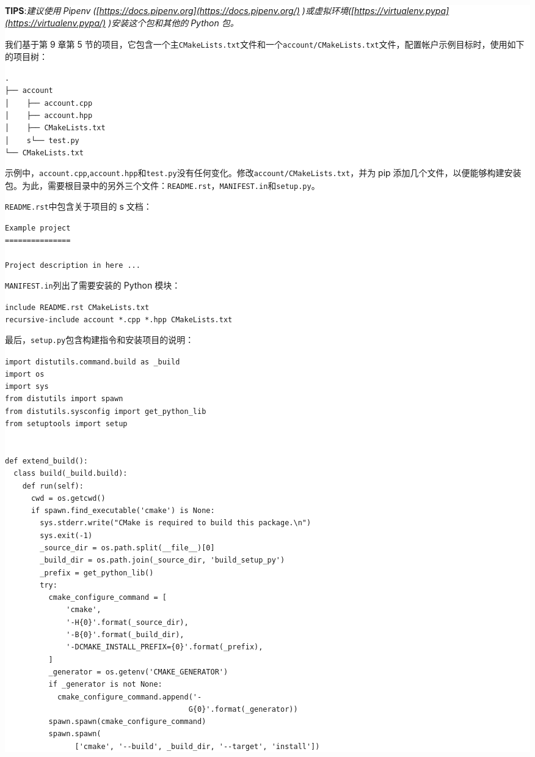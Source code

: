 **TIPS**:_建议使用 Pipenv ([https://docs.pipenv.org](https://docs.pipenv.org/) )或虚拟环境([https://virtualenv.pypa](https://virtualenv.pypa/) )安装这个包和其他的 Python 包。_

我们基于第 9 章第 5 节的项目，它包含一个主`CMakeLists.txt`文件和一个`account/CMakeLists.txt`文件，配置帐户示例目标时，使用如下的项目树：

```
.
├── account
│    ├── account.cpp
│    ├── account.hpp
│    ├── CMakeLists.txt
│    s└── test.py
└── CMakeLists.txt
```

示例中，`account.cpp`,`account.hpp`和`test.py`没有任何变化。修改`account/CMakeLists.txt`，并为 pip 添加几个文件，以便能够构建安装包。为此，需要根目录中的另外三个文件：`README.rst`，`MANIFEST.in`和`setup.py`。

`README.rst`中包含关于项目的 s 文档：

```
Example project
===============

Project description in here ...
```

`MANIFEST.in`列出了需要安装的 Python 模块：

```
include README.rst CMakeLists.txt
recursive-include account *.cpp *.hpp CMakeLists.txt
```

最后，`setup.py`包含构建指令和安装项目的说明：

```
import distutils.command.build as _build
import os
import sys
from distutils import spawn
from distutils.sysconfig import get_python_lib
from setuptools import setup


def extend_build():
  class build(_build.build):
    def run(self):
      cwd = os.getcwd()
      if spawn.find_executable('cmake') is None:
        sys.stderr.write("CMake is required to build this package.\n")
        sys.exit(-1)
        _source_dir = os.path.split(__file__)[0]
        _build_dir = os.path.join(_source_dir, 'build_setup_py')
        _prefix = get_python_lib()
        try:
          cmake_configure_command = [
              'cmake',
              '-H{0}'.format(_source_dir),
              '-B{0}'.format(_build_dir),
              '-DCMAKE_INSTALL_PREFIX={0}'.format(_prefix),
          ]
          _generator = os.getenv('CMAKE_GENERATOR')
          if _generator is not None:
            cmake_configure_command.append('-
                                          G{0}'.format(_generator))
          spawn.spawn(cmake_configure_command)
          spawn.spawn(
                ['cmake', '--build', _build_dir, '--target', 'install'])
```